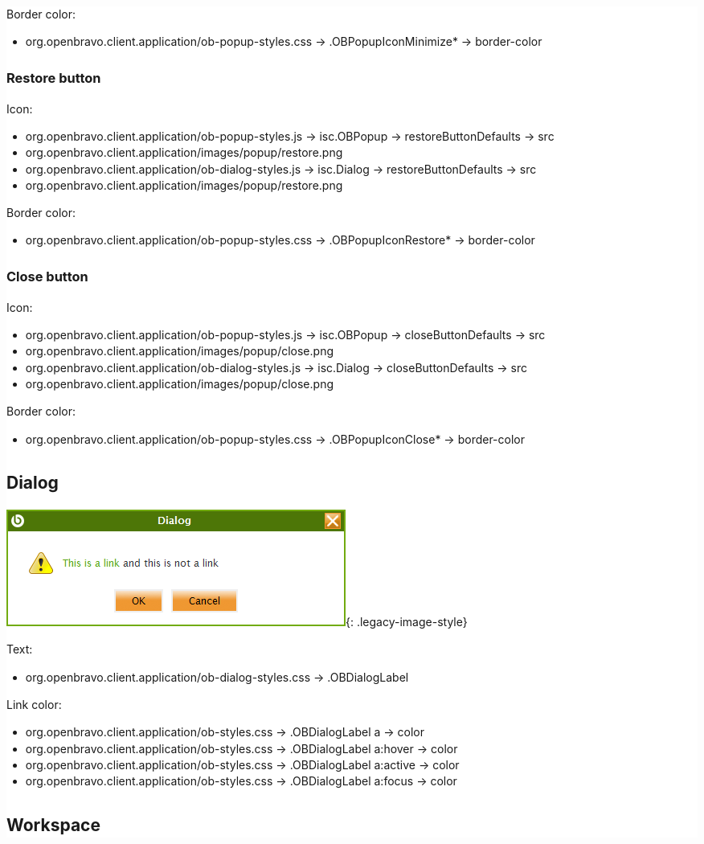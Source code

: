 Border color:

  * org.openbravo.client.application/ob-popup-styles.css -> .OBPopupIconMinimize* -> border-color 

###  Restore button

Icon:

  * org.openbravo.client.application/ob-popup-styles.js -> isc.OBPopup -> restoreButtonDefaults -> src 
  * org.openbravo.client.application/images/popup/restore.png 
  * org.openbravo.client.application/ob-dialog-styles.js -> isc.Dialog -> restoreButtonDefaults -> src 
  * org.openbravo.client.application/images/popup/restore.png 

Border color:

  * org.openbravo.client.application/ob-popup-styles.css -> .OBPopupIconRestore* -> border-color 

###  Close button

Icon:

  * org.openbravo.client.application/ob-popup-styles.js -> isc.OBPopup -> closeButtonDefaults -> src 
  * org.openbravo.client.application/images/popup/close.png 
  * org.openbravo.client.application/ob-dialog-styles.js -> isc.Dialog -> closeButtonDefaults -> src 
  * org.openbravo.client.application/images/popup/close.png 

Border color:

  * org.openbravo.client.application/ob-popup-styles.css -> .OBPopupIconClose* -> border-color 

##  Dialog

![](/assets/developer-guide/etendo-classic/concepts/Skins-8.png){: .legacy-image-style}

Text:

  * org.openbravo.client.application/ob-dialog-styles.css -> .OBDialogLabel 

Link color:

  * org.openbravo.client.application/ob-styles.css -> .OBDialogLabel a -> color 
  * org.openbravo.client.application/ob-styles.css -> .OBDialogLabel a:hover -> color 
  * org.openbravo.client.application/ob-styles.css -> .OBDialogLabel a:active -> color 
  * org.openbravo.client.application/ob-styles.css -> .OBDialogLabel a:focus -> color 

##  Workspace
